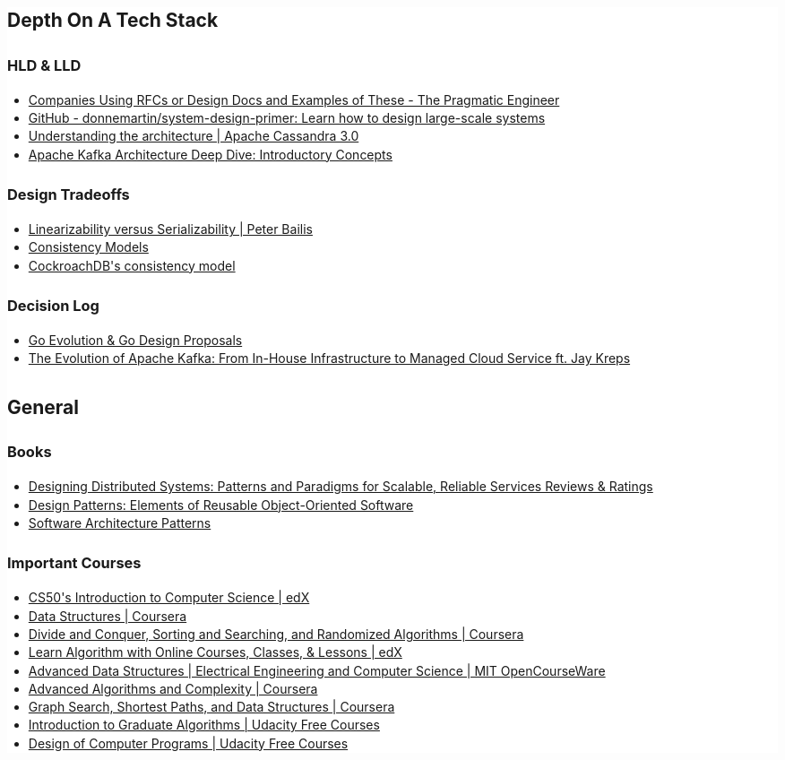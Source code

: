 ## Depth On A Tech Stack
### HLD & LLD
- [Companies Using RFCs or Design Docs and Examples of These - The Pragmatic Engineer](https://blog.pragmaticengineer.com/rfcs-and-design-docs/)
- [GitHub - donnemartin/system-design-primer: Learn how to design large-scale systems](https://github.com/donnemartin/system-design-primer)
- [Understanding the architecture | Apache Cassandra 3.0](https://docs.datastax.com/en/cassandra-oss/3.0/cassandra/architecture/archTOC.html)
- [Apache Kafka Architecture Deep Dive: Introductory Concepts](https://developer.confluent.io/learn-kafka/architecture/get-started/)
### Design Tradeoffs
- [Linearizability versus Serializability | Peter Bailis](http://www.bailis.org/blog/linearizability-versus-serializability/)
- [Consistency Models](https://jepsen.io/consistency)
- [CockroachDB's consistency model](https://www.cockroachlabs.com/blog/consistency-model/)
### Decision Log
- [Go Evolution & Go Design Proposals](https://github.com/golang/proposal/tree/master/design)
- [The Evolution of Apache Kafka: From In-House Infrastructure to Managed Cloud Service ft. Jay Kreps](https://developer.confluent.io/podcast/the-evolution-of-apache-kafka-ft-jay-kreps/)

## General
### Books
- [Designing Distributed Systems: Patterns and Paradigms for Scalable, Reliable Services Reviews & Ratings](https://www.amazon.in/Designing-Distributed-Systems-Brendan-Burns/dp/1491983647)
- [Design Patterns: Elements of Reusable Object-Oriented Software](https://www.amazon.com/Design-Patterns-Elements-Reusable-Object-Oriented/dp/0201633612)
- [Software Architecture Patterns](https://get.oreilly.com/ind_software-architecture-patterns.html)
### Important Courses
- [CS50's Introduction to Computer Science | edX](https://www.edx.org/course/introduction-computer-science-harvardx-cs50x)
- [Data Structures | Coursera](https://www.coursera.org/learn/data-structures)
- [Divide and Conquer, Sorting and Searching, and Randomized Algorithms | Coursera](https://www.coursera.org/learn/algorithms-divide-conquer)
- [Learn Algorithm with Online Courses, Classes, & Lessons | edX](https://www.edx.org/learn/algorithms) 
- [Advanced Data Structures | Electrical Engineering and Computer Science | MIT OpenCourseWare](https://ocw.mit.edu/courses/6-851-advanced-data-structures-spring-2012/) 
- [Advanced Algorithms and Complexity | Coursera](https://www.coursera.org/learn/advanced-algorithms-and-complexity)
- [Graph Search, Shortest Paths, and Data Structures | Coursera](https://in.coursera.org/learn/algorithms-graphs-data-structures)
- [Introduction to Graduate Algorithms | Udacity Free Courses](https://www.udacity.com/course/introduction-to-graduate-algorithms--ud401)
- [Design of Computer Programs | Udacity Free Courses](https://www.udacity.com/course/design-of-computer-programs--cs212)
